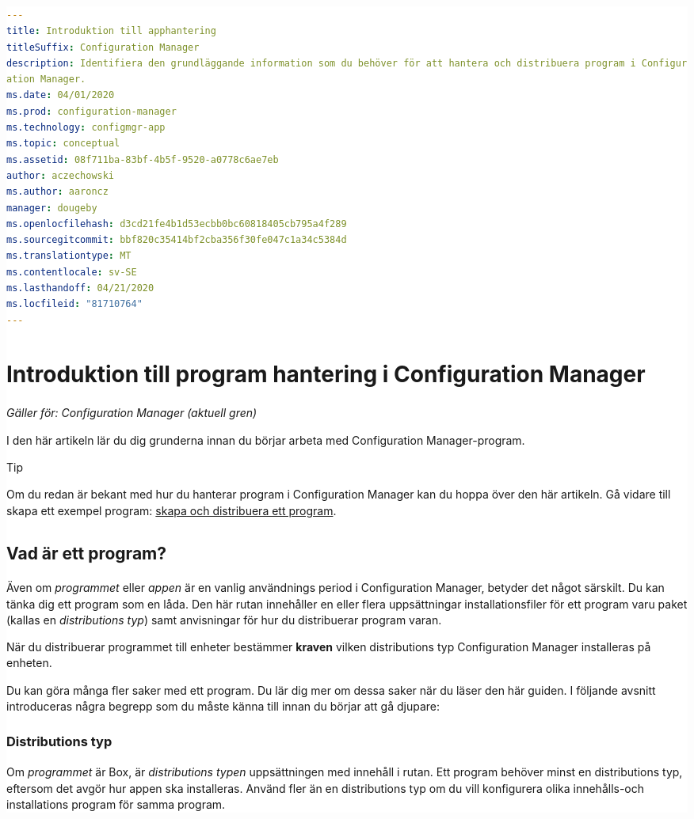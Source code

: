 ```yaml
---
title: Introduktion till apphantering
titleSuffix: Configuration Manager
description: Identifiera den grundläggande information som du behöver för att hantera och distribuera program i Configuration Manager.
ms.date: 04/01/2020
ms.prod: configuration-manager
ms.technology: configmgr-app
ms.topic: conceptual
ms.assetid: 08f711ba-83bf-4b5f-9520-a0778c6ae7eb
author: aczechowski
ms.author: aaroncz
manager: dougeby
ms.openlocfilehash: d3cd21fe4b1d53ecbb0bc60818405cb795a4f289
ms.sourcegitcommit: bbf820c35414bf2cba356f30fe047c1a34c5384d
ms.translationtype: MT
ms.contentlocale: sv-SE
ms.lasthandoff: 04/21/2020
ms.locfileid: "81710764"
---
```

# <a name="introduction-to-application-management-in-configuration-manager"></a>Introduktion till program hantering i Configuration Manager

*Gäller för: Configuration Manager (aktuell gren)*

I den här artikeln lär du dig grunderna innan du börjar arbeta med Configuration Manager-program.  

> [!TIP]  
> Om du redan är bekant med hur du hanterar program i Configuration Manager kan du hoppa över den här artikeln. Gå vidare till skapa ett exempel program: [skapa och distribuera ett program](../get-started/create-and-deploy-an-application.md).  

## <a name="what-is-an-application"></a>Vad är ett program?

Även om *programmet* eller *appen* är en vanlig användnings period i Configuration Manager, betyder det något särskilt. Du kan tänka dig ett program som en låda. Den här rutan innehåller en eller flera uppsättningar installationsfiler för ett program varu paket (kallas en *distributions typ*) samt anvisningar för hur du distribuerar program varan.  

När du distribuerar programmet till enheter bestämmer **kraven** vilken distributions typ Configuration Manager installeras på enheten.  

Du kan göra många fler saker med ett program. Du lär dig mer om dessa saker när du läser den här guiden. I följande avsnitt introduceras några begrepp som du måste känna till innan du börjar att gå djupare:  

### <a name="deployment-type"></a>Distributions typ

Om *programmet* är Box, är *distributions typen* uppsättningen med innehåll i rutan. Ett program behöver minst en distributions typ, eftersom det avgör hur appen ska installeras. Använd fler än en distributions typ om du vill konfigurera olika innehålls-och installations program för samma program.
